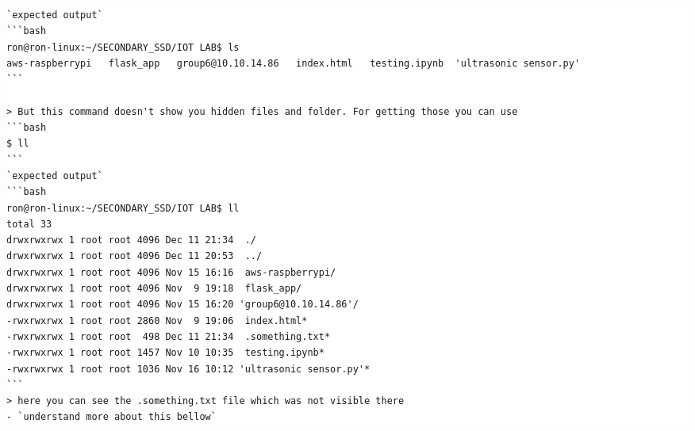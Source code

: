     `expected output`
    ```bash
    ron@ron-linux:~/SECONDARY_SSD/IOT LAB$ ls
    aws-raspberrypi   flask_app   group6@10.10.14.86   index.html   testing.ipynb  'ultrasonic sensor.py'
    ```

    > But this command doesn't show you hidden files and folder. For getting those you can use
    ```bash
    $ ll
    ```
    `expected output`
    ```bash
    ron@ron-linux:~/SECONDARY_SSD/IOT LAB$ ll
    total 33
    drwxrwxrwx 1 root root 4096 Dec 11 21:34  ./
    drwxrwxrwx 1 root root 4096 Dec 11 20:53  ../
    drwxrwxrwx 1 root root 4096 Nov 15 16:16  aws-raspberrypi/
    drwxrwxrwx 1 root root 4096 Nov  9 19:18  flask_app/
    drwxrwxrwx 1 root root 4096 Nov 15 16:20 'group6@10.10.14.86'/
    -rwxrwxrwx 1 root root 2860 Nov  9 19:06  index.html*
    -rwxrwxrwx 1 root root  498 Dec 11 21:34  .something.txt*
    -rwxrwxrwx 1 root root 1457 Nov 10 10:35  testing.ipynb*
    -rwxrwxrwx 1 root root 1036 Nov 16 10:12 'ultrasonic sensor.py'*
    ```
    > here you can see the .something.txt file which was not visible there
    - `understand more about this bellow`
